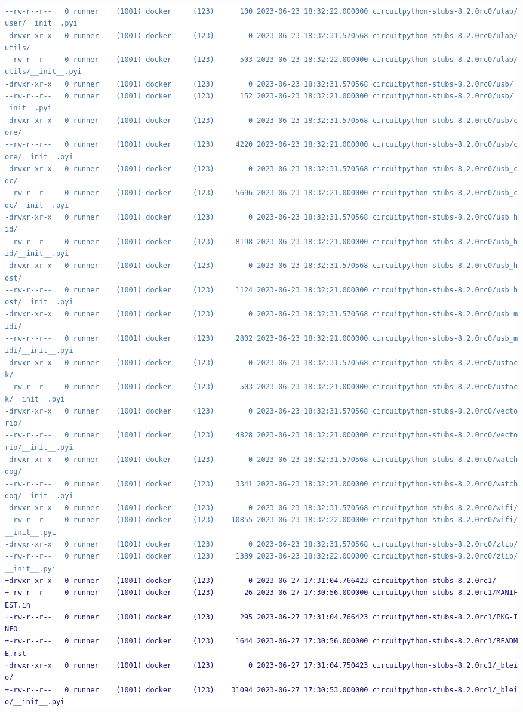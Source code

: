 ```diff
--rw-r--r--   0 runner    (1001) docker     (123)      100 2023-06-23 18:32:22.000000 circuitpython-stubs-8.2.0rc0/ulab/user/__init__.pyi
-drwxr-xr-x   0 runner    (1001) docker     (123)        0 2023-06-23 18:32:31.570568 circuitpython-stubs-8.2.0rc0/ulab/utils/
--rw-r--r--   0 runner    (1001) docker     (123)      503 2023-06-23 18:32:22.000000 circuitpython-stubs-8.2.0rc0/ulab/utils/__init__.pyi
-drwxr-xr-x   0 runner    (1001) docker     (123)        0 2023-06-23 18:32:31.570568 circuitpython-stubs-8.2.0rc0/usb/
--rw-r--r--   0 runner    (1001) docker     (123)      152 2023-06-23 18:32:21.000000 circuitpython-stubs-8.2.0rc0/usb/__init__.pyi
-drwxr-xr-x   0 runner    (1001) docker     (123)        0 2023-06-23 18:32:31.570568 circuitpython-stubs-8.2.0rc0/usb/core/
--rw-r--r--   0 runner    (1001) docker     (123)     4220 2023-06-23 18:32:21.000000 circuitpython-stubs-8.2.0rc0/usb/core/__init__.pyi
-drwxr-xr-x   0 runner    (1001) docker     (123)        0 2023-06-23 18:32:31.570568 circuitpython-stubs-8.2.0rc0/usb_cdc/
--rw-r--r--   0 runner    (1001) docker     (123)     5696 2023-06-23 18:32:21.000000 circuitpython-stubs-8.2.0rc0/usb_cdc/__init__.pyi
-drwxr-xr-x   0 runner    (1001) docker     (123)        0 2023-06-23 18:32:31.570568 circuitpython-stubs-8.2.0rc0/usb_hid/
--rw-r--r--   0 runner    (1001) docker     (123)     8198 2023-06-23 18:32:21.000000 circuitpython-stubs-8.2.0rc0/usb_hid/__init__.pyi
-drwxr-xr-x   0 runner    (1001) docker     (123)        0 2023-06-23 18:32:31.570568 circuitpython-stubs-8.2.0rc0/usb_host/
--rw-r--r--   0 runner    (1001) docker     (123)     1124 2023-06-23 18:32:21.000000 circuitpython-stubs-8.2.0rc0/usb_host/__init__.pyi
-drwxr-xr-x   0 runner    (1001) docker     (123)        0 2023-06-23 18:32:31.570568 circuitpython-stubs-8.2.0rc0/usb_midi/
--rw-r--r--   0 runner    (1001) docker     (123)     2802 2023-06-23 18:32:21.000000 circuitpython-stubs-8.2.0rc0/usb_midi/__init__.pyi
-drwxr-xr-x   0 runner    (1001) docker     (123)        0 2023-06-23 18:32:31.570568 circuitpython-stubs-8.2.0rc0/ustack/
--rw-r--r--   0 runner    (1001) docker     (123)      503 2023-06-23 18:32:21.000000 circuitpython-stubs-8.2.0rc0/ustack/__init__.pyi
-drwxr-xr-x   0 runner    (1001) docker     (123)        0 2023-06-23 18:32:31.570568 circuitpython-stubs-8.2.0rc0/vectorio/
--rw-r--r--   0 runner    (1001) docker     (123)     4828 2023-06-23 18:32:21.000000 circuitpython-stubs-8.2.0rc0/vectorio/__init__.pyi
-drwxr-xr-x   0 runner    (1001) docker     (123)        0 2023-06-23 18:32:31.570568 circuitpython-stubs-8.2.0rc0/watchdog/
--rw-r--r--   0 runner    (1001) docker     (123)     3341 2023-06-23 18:32:21.000000 circuitpython-stubs-8.2.0rc0/watchdog/__init__.pyi
-drwxr-xr-x   0 runner    (1001) docker     (123)        0 2023-06-23 18:32:31.570568 circuitpython-stubs-8.2.0rc0/wifi/
--rw-r--r--   0 runner    (1001) docker     (123)    10855 2023-06-23 18:32:22.000000 circuitpython-stubs-8.2.0rc0/wifi/__init__.pyi
-drwxr-xr-x   0 runner    (1001) docker     (123)        0 2023-06-23 18:32:31.570568 circuitpython-stubs-8.2.0rc0/zlib/
--rw-r--r--   0 runner    (1001) docker     (123)     1339 2023-06-23 18:32:22.000000 circuitpython-stubs-8.2.0rc0/zlib/__init__.pyi
+drwxr-xr-x   0 runner    (1001) docker     (123)        0 2023-06-27 17:31:04.766423 circuitpython-stubs-8.2.0rc1/
+-rw-r--r--   0 runner    (1001) docker     (123)       26 2023-06-27 17:30:56.000000 circuitpython-stubs-8.2.0rc1/MANIFEST.in
+-rw-r--r--   0 runner    (1001) docker     (123)      295 2023-06-27 17:31:04.766423 circuitpython-stubs-8.2.0rc1/PKG-INFO
+-rw-r--r--   0 runner    (1001) docker     (123)     1644 2023-06-27 17:30:56.000000 circuitpython-stubs-8.2.0rc1/README.rst
+drwxr-xr-x   0 runner    (1001) docker     (123)        0 2023-06-27 17:31:04.750423 circuitpython-stubs-8.2.0rc1/_bleio/
+-rw-r--r--   0 runner    (1001) docker     (123)    31094 2023-06-27 17:30:53.000000 circuitpython-stubs-8.2.0rc1/_bleio/__init__.pyi
```